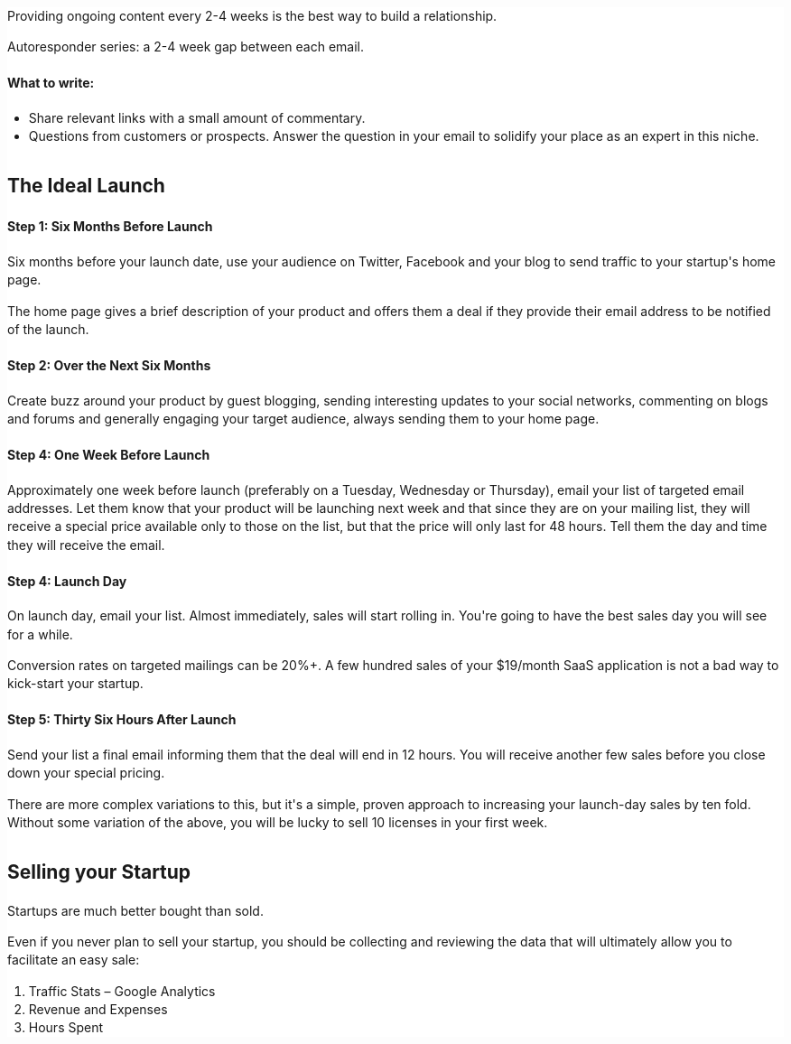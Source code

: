 Providing ongoing content every 2-4 weeks is the best way to build a relationship.

Autoresponder series: a 2-4 week gap between each email.

#### What to write:

- Share relevant links with a small amount of commentary.
- Questions from customers or prospects. Answer the question in your email to solidify your place as an expert in this niche.

## The Ideal Launch

#### Step 1: Six Months Before Launch

Six months before your launch date, use your audience on
Twitter, Facebook and your blog to send traffic to your
startup's home page.

The home page gives a brief description of your product and offers them a deal if they provide their email address to be notified of the launch.

#### Step 2: Over the Next Six Months

Create buzz around your product by guest blogging, sending interesting updates to your social networks, commenting on blogs and forums and generally engaging your target audience, always sending them to your home page.

#### Step 4: One Week Before Launch

Approximately one week before launch (preferably on a Tuesday, Wednesday or Thursday), email your list of targeted email addresses. Let them know that your product will be launching next week and that since they are on your mailing list, they will receive a special price available only to those on the list, but that the price will only last for 48 hours. Tell them the day and time they will receive the email.

#### Step 4: Launch Day

On launch day, email your list. Almost immediately, sales will start rolling in. You're going to have the best sales day you will see for a while.

Conversion rates on targeted mailings can be 20%+. A few hundred sales of your \$19/month SaaS application is not a bad way to kick-start your startup.

#### Step 5: Thirty Six Hours After Launch

Send your list a final email informing them that the deal will end in 12 hours. You will receive another few sales before you close down your special pricing.

There are more complex variations to this, but it's a simple,
proven approach to increasing your launch-day sales by ten
fold. Without some variation of the above, you will be lucky to
sell 10 licenses in your first week.

## Selling your Startup

Startups are much better bought than sold.

Even if you never plan to sell your startup, you should be collecting and reviewing the data that will ultimately allow you to facilitate an easy sale:

1. Traffic Stats – Google Analytics
2. Revenue and Expenses
3. Hours Spent
